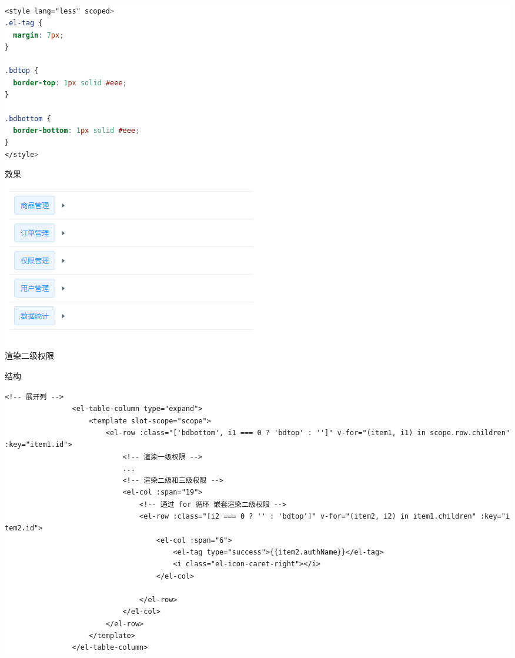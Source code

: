 ```css
<style lang="less" scoped>
.el-tag {
  margin: 7px;
}

.bdtop {
  border-top: 1px solid #eee;
}

.bdbottom {
  border-bottom: 1px solid #eee;
}
</style>
```

效果

![image-20210820082410457](权限管理功能模块.assets/image-20210820082410457.png)

渲染二级权限

结构

```vue
<!-- 展开列 -->
                <el-table-column type="expand">
                    <template slot-scope="scope">
                        <el-row :class="['bdbottom', i1 === 0 ? 'bdtop' : '']" v-for="(item1, i1) in scope.row.children" :key="item1.id">
                            <!-- 渲染一级权限 -->
                            ...
                            <!-- 渲染二级和三级权限 -->
                            <el-col :span="19">
                                <!-- 通过 for 循环 嵌套渲染二级权限 -->
                                <el-row :class="[i2 === 0 ? '' : 'bdtop']" v-for="(item2, i2) in item1.children" :key="item2.id">
                                    <el-col :span="6">
                                        <el-tag type="success">{{item2.authName}}</el-tag>
                                        <i class="el-icon-caret-right"></i>
                                    </el-col>
                                    
                                </el-row>
                            </el-col>
                        </el-row> 
                    </template>
                </el-table-column>
```

